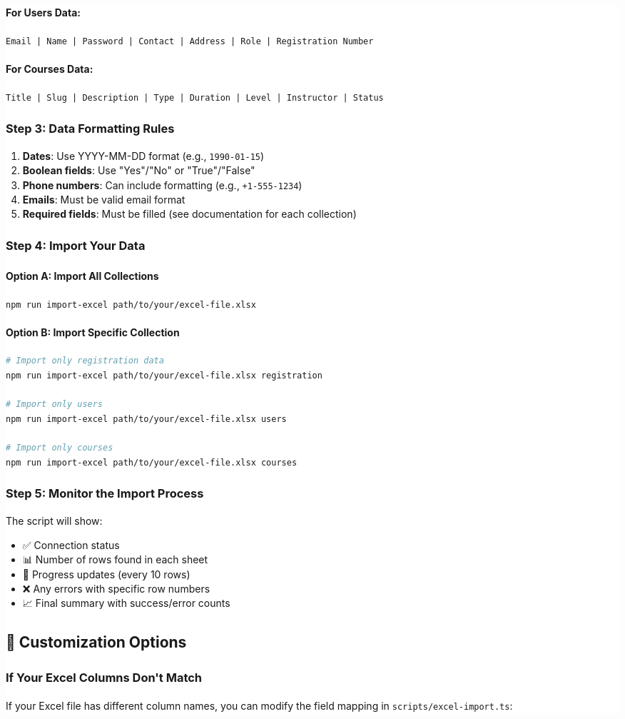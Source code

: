 #### For Users Data:
```
Email | Name | Password | Contact | Address | Role | Registration Number
```

#### For Courses Data:
```
Title | Slug | Description | Type | Duration | Level | Instructor | Status
```

### Step 3: Data Formatting Rules

1. **Dates**: Use YYYY-MM-DD format (e.g., `1990-01-15`)
2. **Boolean fields**: Use "Yes"/"No" or "True"/"False"
3. **Phone numbers**: Can include formatting (e.g., `+1-555-1234`)
4. **Emails**: Must be valid email format
5. **Required fields**: Must be filled (see documentation for each collection)

### Step 4: Import Your Data

#### Option A: Import All Collections
```bash
npm run import-excel path/to/your/excel-file.xlsx
```

#### Option B: Import Specific Collection
```bash
# Import only registration data
npm run import-excel path/to/your/excel-file.xlsx registration

# Import only users
npm run import-excel path/to/your/excel-file.xlsx users

# Import only courses
npm run import-excel path/to/your/excel-file.xlsx courses
```

### Step 5: Monitor the Import Process

The script will show:
- ✅ Connection status
- 📊 Number of rows found in each sheet
- 🔄 Progress updates (every 10 rows)
- ❌ Any errors with specific row numbers
- 📈 Final summary with success/error counts

## 🔧 Customization Options

### If Your Excel Columns Don't Match

If your Excel file has different column names, you can modify the field mapping in `scripts/excel-import.ts`:
